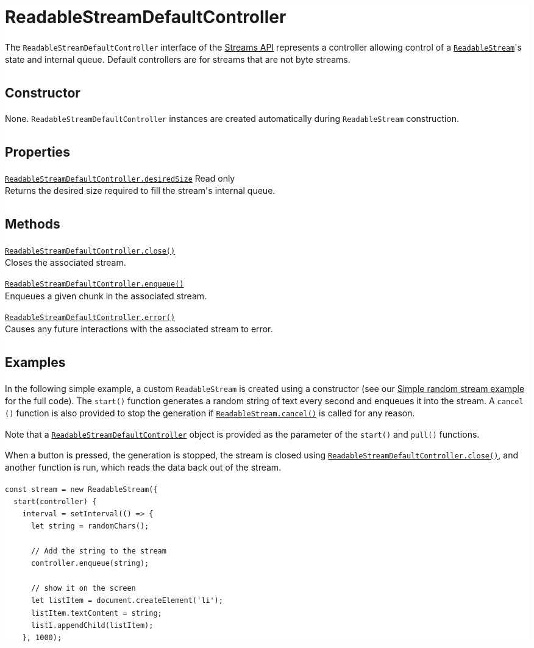 ReadableStreamDefaultController
===============================

The `ReadableStreamDefaultController` interface of the [Streams API](streams_api) represents a controller allowing control of a [`ReadableStream`](readablestream)'s state and internal queue. Default controllers are for streams that are not byte streams.

Constructor
-----------

None. `ReadableStreamDefaultController` instances are created automatically during `ReadableStream` construction.

Properties
----------

 [`ReadableStreamDefaultController.desiredSize`](readablestreamdefaultcontroller/desiredsize) <span class="badge inline readonly">Read only </span>   
Returns the desired size required to fill the stream's internal queue.

Methods
-------

[`ReadableStreamDefaultController.close()`](readablestreamdefaultcontroller/close)  
Closes the associated stream.

[`ReadableStreamDefaultController.enqueue()`](readablestreamdefaultcontroller/enqueue)  
Enqueues a given chunk in the associated stream.

[`ReadableStreamDefaultController.error()`](readablestreamdefaultcontroller/error)  
Causes any future interactions with the associated stream to error.

Examples
--------

In the following simple example, a custom `ReadableStream` is created using a constructor (see our [Simple random stream example](https://mdn.github.io/dom-examples/streams/simple-random-stream/) for the full code). The `start()` function generates a random string of text every second and enqueues it into the stream. A `cancel()` function is also provided to stop the generation if [`ReadableStream.cancel()`](readablestream/cancel) is called for any reason.

Note that a [`ReadableStreamDefaultController`](readablestreamdefaultcontroller) object is provided as the parameter of the `start()` and `pull()` functions.

When a button is pressed, the generation is stopped, the stream is closed using [`ReadableStreamDefaultController.close()`](readablestreamdefaultcontroller/close), and another function is run, which reads the data back out of the stream.

    const stream = new ReadableStream({
      start(controller) {
        interval = setInterval(() => {
          let string = randomChars();

          // Add the string to the stream
          controller.enqueue(string);

          // show it on the screen
          let listItem = document.createElement('li');
          listItem.textContent = string;
          list1.appendChild(listItem);
        }, 1000);
